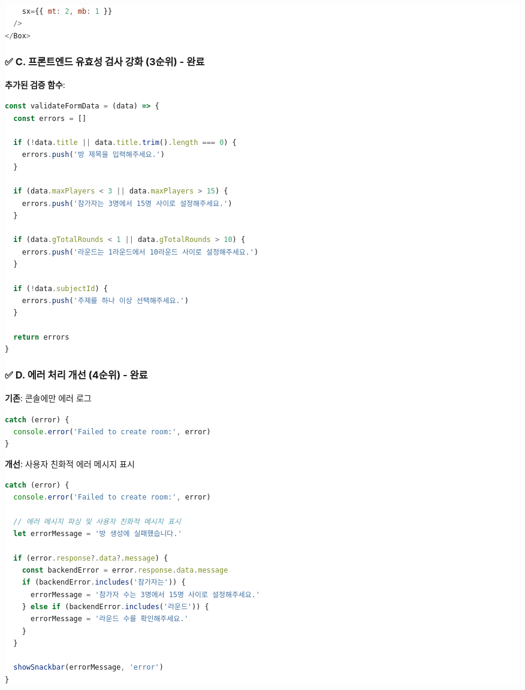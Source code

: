 ```javascript
    sx={{ mt: 2, mb: 1 }}
  />
</Box>
```

### ✅ C. 프론트엔드 유효성 검사 강화 (3순위) - 완료
**추가된 검증 함수**:
```javascript
const validateFormData = (data) => {
  const errors = []
  
  if (!data.title || data.title.trim().length === 0) {
    errors.push('방 제목을 입력해주세요.')
  }
  
  if (data.maxPlayers < 3 || data.maxPlayers > 15) {
    errors.push('참가자는 3명에서 15명 사이로 설정해주세요.')
  }
  
  if (data.gTotalRounds < 1 || data.gTotalRounds > 10) {
    errors.push('라운드는 1라운드에서 10라운드 사이로 설정해주세요.')
  }
  
  if (!data.subjectId) {
    errors.push('주제를 하나 이상 선택해주세요.')
  }
  
  return errors
}
```

### ✅ D. 에러 처리 개선 (4순위) - 완료
**기존**: 콘솔에만 에러 로그
```javascript
catch (error) {
  console.error('Failed to create room:', error)
}
```

**개선**: 사용자 친화적 에러 메시지 표시
```javascript
catch (error) {
  console.error('Failed to create room:', error)
  
  // 에러 메시지 파싱 및 사용자 친화적 메시지 표시
  let errorMessage = '방 생성에 실패했습니다.'
  
  if (error.response?.data?.message) {
    const backendError = error.response.data.message
    if (backendError.includes('참가자는')) {
      errorMessage = '참가자 수는 3명에서 15명 사이로 설정해주세요.'
    } else if (backendError.includes('라운드')) {
      errorMessage = '라운드 수를 확인해주세요.'
    }
  }
  
  showSnackbar(errorMessage, 'error')
}
```
